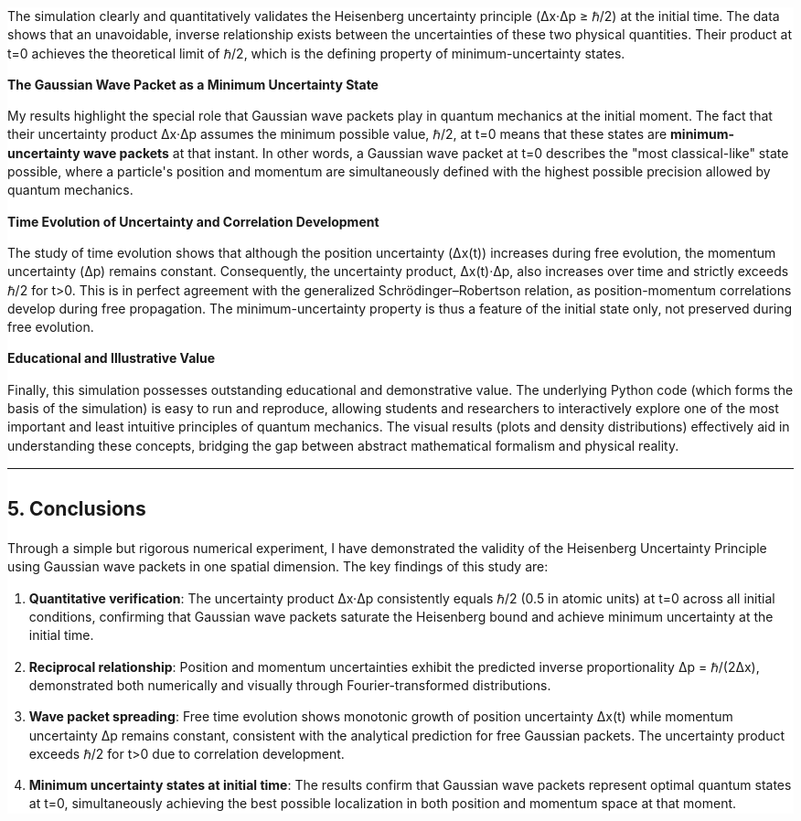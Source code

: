 The simulation clearly and quantitatively validates the Heisenberg uncertainty principle (Δx·Δp ≥ ℏ/2) at the initial time. The data shows that an unavoidable, inverse relationship exists between the uncertainties of these two physical quantities. Their product at t=0 achieves the theoretical limit of ℏ/2, which is the defining property of minimum-uncertainty states.

**The Gaussian Wave Packet as a Minimum Uncertainty State**

My results highlight the special role that Gaussian wave packets play in quantum mechanics at the initial moment. The fact that their uncertainty product Δx·Δp assumes the minimum possible value, ℏ/2, at t=0 means that these states are **minimum-uncertainty wave packets** at that instant. In other words, a Gaussian wave packet at t=0 describes the "most classical-like" state possible, where a particle's position and momentum are simultaneously defined with the highest possible precision allowed by quantum mechanics.

**Time Evolution of Uncertainty and Correlation Development**

The study of time evolution shows that although the position uncertainty (Δx(t)) increases during free evolution, the momentum uncertainty (Δp) remains constant. Consequently, the uncertainty product, Δx(t)·Δp, also increases over time and strictly exceeds ℏ/2 for t>0. This is in perfect agreement with the generalized Schrödinger–Robertson relation, as position-momentum correlations develop during free propagation. The minimum-uncertainty property is thus a feature of the initial state only, not preserved during free evolution.

**Educational and Illustrative Value**

Finally, this simulation possesses outstanding educational and demonstrative value. The underlying Python code (which forms the basis of the simulation) is easy to run and reproduce, allowing students and researchers to interactively explore one of the most important and least intuitive principles of quantum mechanics. The visual results (plots and density distributions) effectively aid in understanding these concepts, bridging the gap between abstract mathematical formalism and physical reality.

---

## 5. Conclusions

Through a simple but rigorous numerical experiment, I have demonstrated the validity of the Heisenberg Uncertainty Principle using Gaussian wave packets in one spatial dimension. The key findings of this study are:

1. **Quantitative verification**: The uncertainty product Δx·Δp consistently equals ℏ/2 (0.5 in atomic units) at t=0 across all initial conditions, confirming that Gaussian wave packets saturate the Heisenberg bound and achieve minimum uncertainty at the initial time.

2. **Reciprocal relationship**: Position and momentum uncertainties exhibit the predicted inverse proportionality Δp = ℏ/(2Δx), demonstrated both numerically and visually through Fourier-transformed distributions.

3. **Wave packet spreading**: Free time evolution shows monotonic growth of position uncertainty Δx(t) while momentum uncertainty Δp remains constant, consistent with the analytical prediction for free Gaussian packets. The uncertainty product exceeds ℏ/2 for t>0 due to correlation development.

4. **Minimum uncertainty states at initial time**: The results confirm that Gaussian wave packets represent optimal quantum states at t=0, simultaneously achieving the best possible localization in both position and momentum space at that moment.
